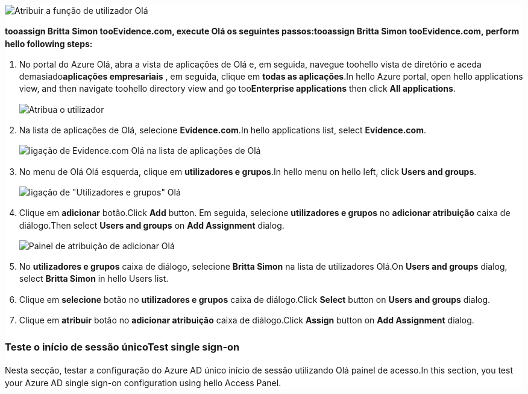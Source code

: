 ![Atribuir a função de utilizador Olá][200] 

<span data-ttu-id="c05c7-211">**tooassign Britta Simon tooEvidence.com, execute Olá os seguintes passos:**</span><span class="sxs-lookup"><span data-stu-id="c05c7-211">**tooassign Britta Simon tooEvidence.com, perform hello following steps:**</span></span>

1. <span data-ttu-id="c05c7-212">No portal do Azure Olá, abra a vista de aplicações de Olá e, em seguida, navegue toohello vista de diretório e aceda demasiado**aplicações empresariais** , em seguida, clique em **todas as aplicações**.</span><span class="sxs-lookup"><span data-stu-id="c05c7-212">In hello Azure portal, open hello applications view, and then navigate toohello directory view and go too**Enterprise applications** then click **All applications**.</span></span>

    ![Atribua o utilizador][201] 

2. <span data-ttu-id="c05c7-214">Na lista de aplicações de Olá, selecione **Evidence.com**.</span><span class="sxs-lookup"><span data-stu-id="c05c7-214">In hello applications list, select **Evidence.com**.</span></span>

    ![ligação de Evidence.com Olá na lista de aplicações de Olá](./media/active-directory-saas-evidence-tutorial/tutorial_evidence.com_app.png)  

3. <span data-ttu-id="c05c7-216">No menu de Olá Olá esquerda, clique em **utilizadores e grupos**.</span><span class="sxs-lookup"><span data-stu-id="c05c7-216">In hello menu on hello left, click **Users and groups**.</span></span>

    ![ligação de "Utilizadores e grupos" Olá][202]

4. <span data-ttu-id="c05c7-218">Clique em **adicionar** botão.</span><span class="sxs-lookup"><span data-stu-id="c05c7-218">Click **Add** button.</span></span> <span data-ttu-id="c05c7-219">Em seguida, selecione **utilizadores e grupos** no **adicionar atribuição** caixa de diálogo.</span><span class="sxs-lookup"><span data-stu-id="c05c7-219">Then select **Users and groups** on **Add Assignment** dialog.</span></span>

    ![Painel de atribuição de adicionar Olá][203]

5. <span data-ttu-id="c05c7-221">No **utilizadores e grupos** caixa de diálogo, selecione **Britta Simon** na lista de utilizadores Olá.</span><span class="sxs-lookup"><span data-stu-id="c05c7-221">On **Users and groups** dialog, select **Britta Simon** in hello Users list.</span></span>

6. <span data-ttu-id="c05c7-222">Clique em **selecione** botão no **utilizadores e grupos** caixa de diálogo.</span><span class="sxs-lookup"><span data-stu-id="c05c7-222">Click **Select** button on **Users and groups** dialog.</span></span>

7. <span data-ttu-id="c05c7-223">Clique em **atribuir** botão no **adicionar atribuição** caixa de diálogo.</span><span class="sxs-lookup"><span data-stu-id="c05c7-223">Click **Assign** button on **Add Assignment** dialog.</span></span>
    
### <a name="test-single-sign-on"></a><span data-ttu-id="c05c7-224">Teste o início de sessão único</span><span class="sxs-lookup"><span data-stu-id="c05c7-224">Test single sign-on</span></span>

<span data-ttu-id="c05c7-225">Nesta secção, testar a configuração do Azure AD único início de sessão utilizando Olá painel de acesso.</span><span class="sxs-lookup"><span data-stu-id="c05c7-225">In this section, you test your Azure AD single sign-on configuration using hello Access Panel.</span></span>


[1]: ./media/active-directory-saas-evidence-tutorial/tutorial_general_01.png
[2]: ./media/active-directory-saas-evidence-tutorial/tutorial_general_02.png
[3]: ./media/active-directory-saas-evidence-tutorial/tutorial_general_03.png
[4]: ./media/active-directory-saas-evidence-tutorial/tutorial_general_04.png
[100]: ./media/active-directory-saas-evidence-tutorial/tutorial_general_100.png
[200]: ./media/active-directory-saas-evidence-tutorial/tutorial_general_200.png
[201]: ./media/active-directory-saas-evidence-tutorial/tutorial_general_201.png
[202]: ./media/active-directory-saas-evidence-tutorial/tutorial_general_202.png
[203]: ./media/active-directory-saas-evidence-tutorial/tutorial_general_203.png